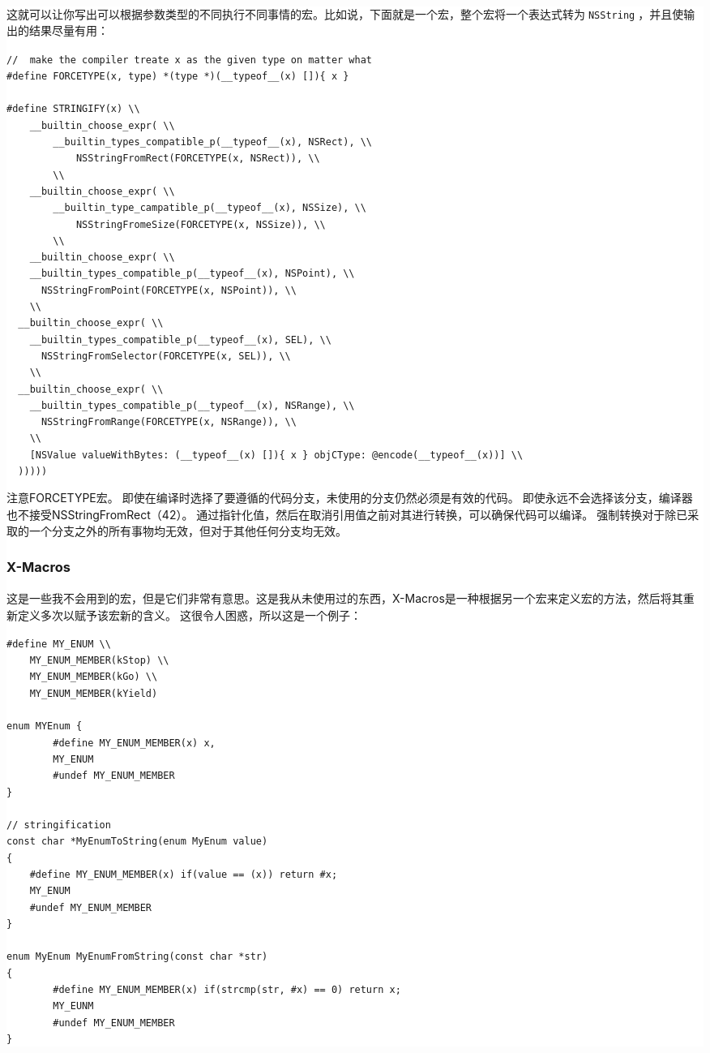 这就可以让你写出可以根据参数类型的不同执行不同事情的宏。比如说，下面就是一个宏，整个宏将一个表达式转为 `NSString` ，并且使输出的结果尽量有用：

```text
//  make the compiler treate x as the given type on matter what
#define FORCETYPE(x, type) *(type *)(__typeof__(x) []){ x }

#define STRINGIFY(x) \\
	__builtin_choose_expr( \\
		__builtin_types_compatible_p(__typeof__(x), NSRect), \\
			NSStringFromRect(FORCETYPE(x, NSRect)), \\
		\\
	__builtin_choose_expr( \\
		__builtin_type_campatible_p(__typeof__(x), NSSize), \\
			NSStringFromeSize(FORCETYPE(x, NSSize)), \\
		\\
	__builtin_choose_expr( \\
    __builtin_types_compatible_p(__typeof__(x), NSPoint), \\
      NSStringFromPoint(FORCETYPE(x, NSPoint)), \\
    \\
  __builtin_choose_expr( \\
    __builtin_types_compatible_p(__typeof__(x), SEL), \\
      NSStringFromSelector(FORCETYPE(x, SEL)), \\
    \\
  __builtin_choose_expr( \\
    __builtin_types_compatible_p(__typeof__(x), NSRange), \\
      NSStringFromRange(FORCETYPE(x, NSRange)), \\
    \\
    [NSValue valueWithBytes: (__typeof__(x) []){ x } objCType: @encode(__typeof__(x))] \\
  )))))
```

注意FORCETYPE宏。 即使在编译时选择了要遵循的代码分支，未使用的分支仍然必须是有效的代码。 即使永远不会选择该分支，编译器也不接受NSStringFromRect（42）。 通过指针化值，然后在取消引用值之前对其进行转换，可以确保代码可以编译。 强制转换对于除已采取的一个分支之外的所有事物均无效，但对于其他任何分支均无效。

### X-Macros

这是一些我不会用到的宏，但是它们非常有意思。这是我从未使用过的东西，X-Macros是一种根据另一个宏来定义宏的方法，然后将其重新定义多次以赋予该宏新的含义。 这很令人困惑，所以这是一个例子：

```text
#define MY_ENUM \\ 
	MY_ENUM_MEMBER(kStop) \\
	MY_ENUM_MEMBER(kGo) \\
	MY_ENUM_MEMBER(kYield)

enum MYEnum {
		#define MY_ENUM_MEMBER(x) x,
		MY_ENUM
		#undef MY_ENUM_MEMBER
}

// stringification
const char *MyEnumToString(enum MyEnum value) 
{
	#define MY_ENUM_MEMBER(x) if(value == (x)) return #x;
	MY_ENUM
	#undef MY_ENUM_MEMBER
}

enum MyEnum MyEnumFromString(const char *str) 
{
		#define MY_ENUM_MEMBER(x) if(strcmp(str, #x) == 0) return x;
		MY_EUNM
		#undef MY_ENUM_MEMBER
}
```
